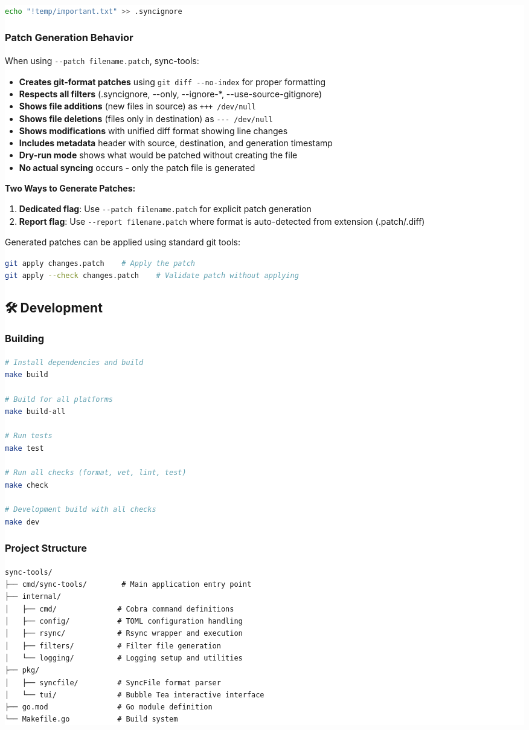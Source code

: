 ```bash
echo "!temp/important.txt" >> .syncignore
```

### Patch Generation Behavior

When using `--patch filename.patch`, sync-tools:

- **Creates git-format patches** using `git diff --no-index` for proper formatting
- **Respects all filters** (.syncignore, --only, --ignore-*, --use-source-gitignore)  
- **Shows file additions** (new files in source) as `+++ /dev/null` 
- **Shows file deletions** (files only in destination) as `--- /dev/null`
- **Shows modifications** with unified diff format showing line changes
- **Includes metadata** header with source, destination, and generation timestamp
- **Dry-run mode** shows what would be patched without creating the file
- **No actual syncing** occurs - only the patch file is generated

**Two Ways to Generate Patches:**
1. **Dedicated flag**: Use `--patch filename.patch` for explicit patch generation
2. **Report flag**: Use `--report filename.patch` where format is auto-detected from extension (.patch/.diff)

Generated patches can be applied using standard git tools:
```bash
git apply changes.patch    # Apply the patch
git apply --check changes.patch    # Validate patch without applying
```

## 🛠️ Development

### Building

```bash
# Install dependencies and build
make build

# Build for all platforms
make build-all

# Run tests
make test

# Run all checks (format, vet, lint, test)
make check

# Development build with all checks
make dev
```

### Project Structure

```
sync-tools/
├── cmd/sync-tools/        # Main application entry point
├── internal/
│   ├── cmd/              # Cobra command definitions
│   ├── config/           # TOML configuration handling
│   ├── rsync/            # Rsync wrapper and execution
│   ├── filters/          # Filter file generation
│   └── logging/          # Logging setup and utilities
├── pkg/
│   ├── syncfile/         # SyncFile format parser
│   └── tui/              # Bubble Tea interactive interface
├── go.mod                # Go module definition
└── Makefile.go           # Build system
```
